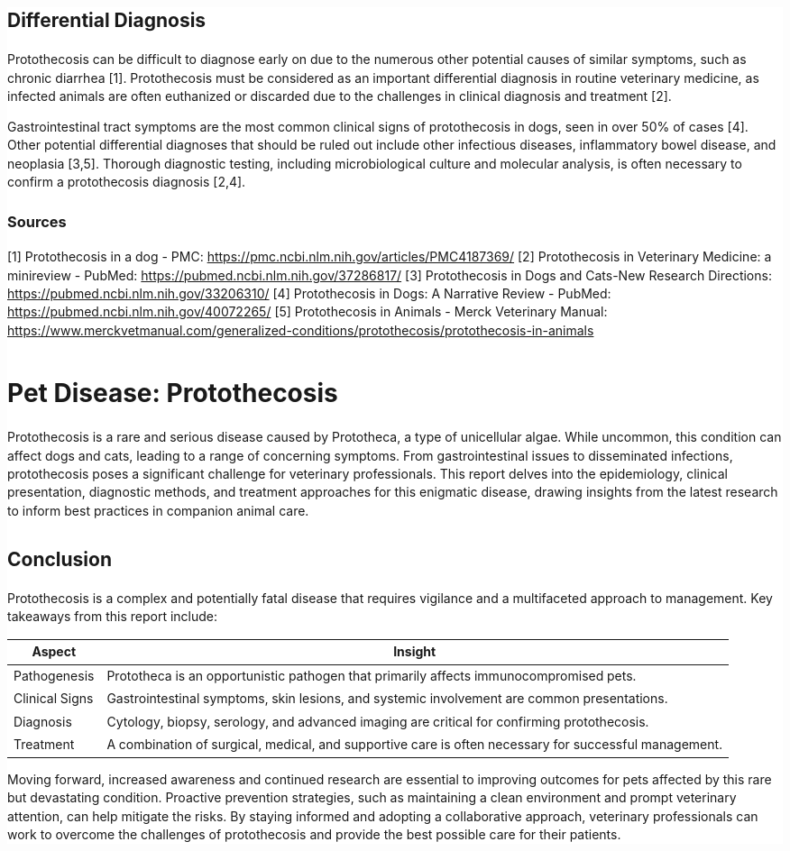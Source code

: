## Differential Diagnosis

Protothecosis can be difficult to diagnose early on due to the numerous other potential causes of similar symptoms, such as chronic diarrhea [1]. Protothecosis must be considered as an important differential diagnosis in routine veterinary medicine, as infected animals are often euthanized or discarded due to the challenges in clinical diagnosis and treatment [2]. 

Gastrointestinal tract symptoms are the most common clinical signs of protothecosis in dogs, seen in over 50% of cases [4]. Other potential differential diagnoses that should be ruled out include other infectious diseases, inflammatory bowel disease, and neoplasia [3,5]. Thorough diagnostic testing, including microbiological culture and molecular analysis, is often necessary to confirm a protothecosis diagnosis [2,4].

### Sources
[1] Protothecosis in a dog - PMC: https://pmc.ncbi.nlm.nih.gov/articles/PMC4187369/
[2] Protothecosis in Veterinary Medicine: a minireview - PubMed: https://pubmed.ncbi.nlm.nih.gov/37286817/
[3] Protothecosis in Dogs and Cats-New Research Directions: https://pubmed.ncbi.nlm.nih.gov/33206310/
[4] Protothecosis in Dogs: A Narrative Review - PubMed: https://pubmed.ncbi.nlm.nih.gov/40072265/
[5] Protothecosis in Animals - Merck Veterinary Manual: https://www.merckvetmanual.com/generalized-conditions/protothecosis/protothecosis-in-animals

# Pet Disease: Protothecosis

Protothecosis is a rare and serious disease caused by Prototheca, a type of unicellular algae. While uncommon, this condition can affect dogs and cats, leading to a range of concerning symptoms. From gastrointestinal issues to disseminated infections, protothecosis poses a significant challenge for veterinary professionals. This report delves into the epidemiology, clinical presentation, diagnostic methods, and treatment approaches for this enigmatic disease, drawing insights from the latest research to inform best practices in companion animal care.

## Conclusion

Protothecosis is a complex and potentially fatal disease that requires vigilance and a multifaceted approach to management. Key takeaways from this report include:

| Aspect | Insight |
| --- | --- |
| Pathogenesis | Prototheca is an opportunistic pathogen that primarily affects immunocompromised pets. |
| Clinical Signs | Gastrointestinal symptoms, skin lesions, and systemic involvement are common presentations. |
| Diagnosis | Cytology, biopsy, serology, and advanced imaging are critical for confirming protothecosis. |
| Treatment | A combination of surgical, medical, and supportive care is often necessary for successful management. |

Moving forward, increased awareness and continued research are essential to improving outcomes for pets affected by this rare but devastating condition. Proactive prevention strategies, such as maintaining a clean environment and prompt veterinary attention, can help mitigate the risks. By staying informed and adopting a collaborative approach, veterinary professionals can work to overcome the challenges of protothecosis and provide the best possible care for their patients.